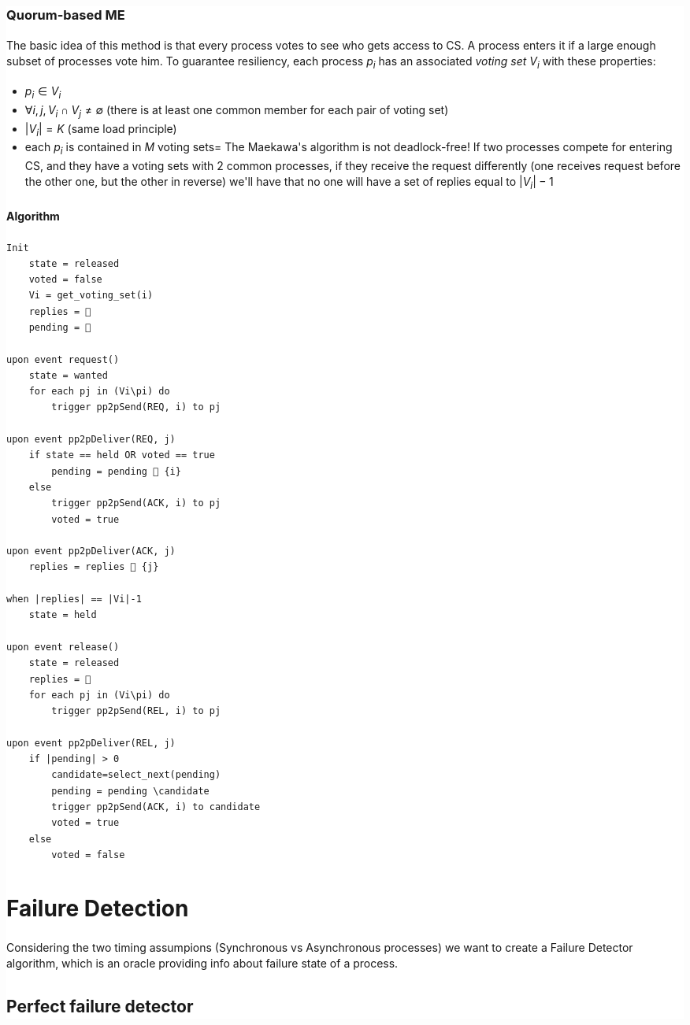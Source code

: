 ### Quorum-based ME
The basic idea of this method is that every process votes to see who gets access to CS. A process enters it if a large enough subset of processes vote him.
To guarantee resiliency, each process $p_i$ has an associated _voting set_ $V_i$ with these properties:
- $p_i \in V_i$
- $\forall i, j, V_i \cap V_j \neq \emptyset$ (there is at least one common member for each pair of voting set)
- $|V_i | = K$ (same load principle)
- each $p_i$ is contained in $M$ voting sets=
The Maekawa's algorithm is not deadlock-free! If two processes compete for entering CS, and they have a voting sets with 2 common processes, if they receive the request differently (one receives request before the other one, but the other in reverse) we'll have that no one will have a set of replies equal to $|V_i| -1$
#### Algorithm 
```
Init
	state = released
	voted = false
	Vi = get_voting_set(i)
	replies = 
	pending = 

upon event request()
	state = wanted
	for each pj in (Vi\pi) do
		trigger pp2pSend(REQ, i) to pj

upon event pp2pDeliver(REQ, j)
	if state == held OR voted == true
		pending = pending  {i}
	else
		trigger pp2pSend(ACK, i) to pj
		voted = true

upon event pp2pDeliver(ACK, j)
	replies = replies  {j}

when |replies| == |Vi|-1
	state = held

upon event release()
	state = released
	replies = 
	for each pj in (Vi\pi) do
		trigger pp2pSend(REL, i) to pj

upon event pp2pDeliver(REL, j)
	if |pending| > 0
		candidate=select_next(pending)
		pending = pending \candidate
		trigger pp2pSend(ACK, i) to candidate
		voted = true
	else
		voted = false
```
# Failure Detection
Considering the two timing assumpions (Synchronous vs Asynchronous processes) we want to create a Failure Detector algorithm, which is an oracle providing info about failure state of a process.
## Perfect failure detector